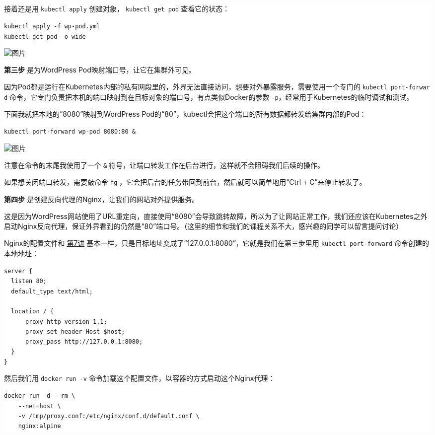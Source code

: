 接着还是用 `kubectl apply` 创建对象， `kubectl get pod` 查看它的状态：

```plain
kubectl apply -f wp-pod.yml
kubectl get pod -o wide

```

![图片](https://static001.geekbang.org/resource/image/d5/de/d5e8c09e70e90179d651bf3c28abc0de.png?wh=1562x426)

**第三步** 是为WordPress Pod映射端口号，让它在集群外可见。

因为Pod都是运行在Kubernetes内部的私有网段里的，外界无法直接访问，想要对外暴露服务，需要使用一个专门的 `kubectl port-forward` 命令，它专门负责把本机的端口映射到在目标对象的端口号，有点类似Docker的参数 `-p`，经常用于Kubernetes的临时调试和测试。

下面我就把本地的“8080”映射到WordPress Pod的“80”，kubectl会把这个端口的所有数据都转发给集群内部的Pod：

```plain
kubectl port-forward wp-pod 8080:80 &

```

![图片](https://static001.geekbang.org/resource/image/d4/be/d445d205ae6f8c966200ffa9ba7f29be.png?wh=1366x240)

注意在命令的末尾我使用了一个 `&` 符号，让端口转发工作在后台进行，这样就不会阻碍我们后续的操作。

如果想关闭端口转发，需要敲命令 `fg` ，它会把后台的任务带回到前台，然后就可以简单地用“Ctrl + C”来停止转发了。

**第四步** 是创建反向代理的Nginx，让我们的网站对外提供服务。

这是因为WordPress网站使用了URL重定向，直接使用“8080”会导致跳转故障，所以为了让网站正常工作，我们还应该在Kubernetes之外启动Nginx反向代理，保证外界看到的仍然是“80”端口号。（这里的细节和我们的课程关系不大，感兴趣的同学可以留言提问讨论）

Nginx的配置文件和 [第7讲](https://time.geekbang.org/column/article/528740) 基本一样，只是目标地址变成了“127.0.0.1:8080”，它就是我们在第三步里用 `kubectl port-forward` 命令创建的本地地址：

```plain
server {
  listen 80;
  default_type text/html;

  location / {
      proxy_http_version 1.1;
      proxy_set_header Host $host;
      proxy_pass http://127.0.0.1:8080;
  }
}

```

然后我们用 `docker run -v` 命令加载这个配置文件，以容器的方式启动这个Nginx代理：

```plain
docker run -d --rm \
    --net=host \
    -v /tmp/proxy.conf:/etc/nginx/conf.d/default.conf \
    nginx:alpine

```
